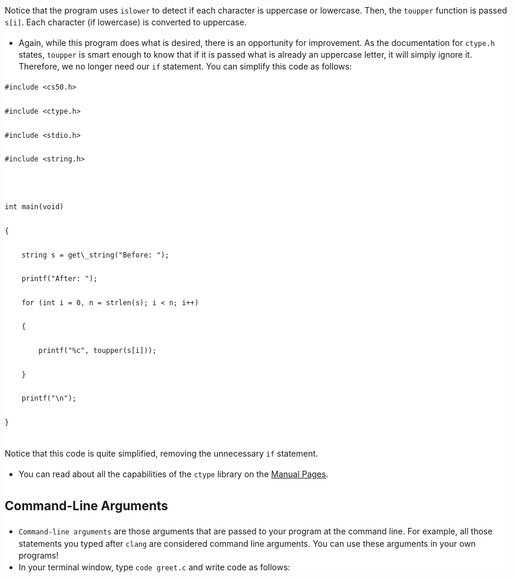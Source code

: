 Notice that the program uses `islower` to detect if each character is uppercase or lowercase. Then, the `toupper` function is passed `s[i]`. Each character (if lowercase) is converted to uppercase.
* Again, while this program does what is desired, there is an opportunity for improvement. As the documentation for `ctype.h` states, `toupper` is smart enough to know that if it is passed what is already an uppercase letter, it will simply ignore it. Therefore, we no longer need our `if` statement. You can simplify this code as follows:



```
#include <cs50.h>

#include <ctype.h>

#include <stdio.h>

#include <string.h>



int main(void)

{

    string s = get\_string("Before: ");

    printf("After: ");

    for (int i = 0, n = strlen(s); i < n; i++)

    {

        printf("%c", toupper(s[i]));

    }

    printf("\n");

}


```
 
Notice that this code is quite simplified, removing the unnecessary `if` statement.
* You can read about all the capabilities of the `ctype` library on the [Manual Pages](https://manual.cs50.io/#ctype.h).


## Command-Line Arguments


* `Command-line arguments` are those arguments that are passed to your program at the command line. For example, all those statements you typed after `clang` are considered command line arguments. You can use these arguments in your own programs!
* In your terminal window, type `code greet.c` and write code as follows:
